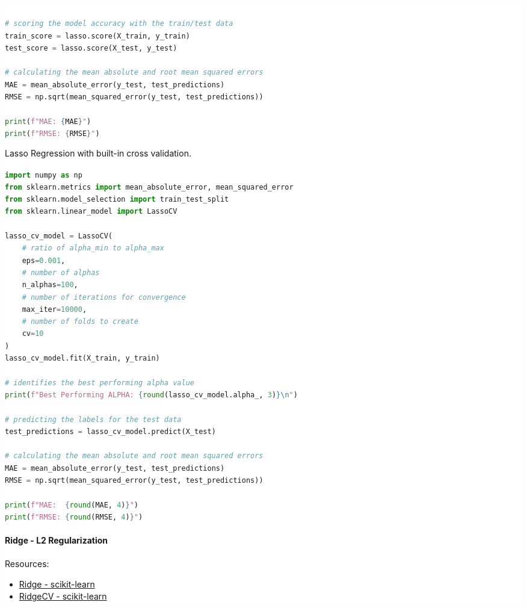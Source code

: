 ```python

# scoring the model accuracy with the train/test data
train_score = lasso.score(X_train, y_train)
test_score = lasso.score(X_test, y_test)

# calculating the mean absolute and root mean squared errors
MAE = mean_absolute_error(y_test, test_predictions)
RMSE = np.sqrt(mean_squared_error(y_test, test_predictions))

print(f"MAE: {MAE}")
print(f"RMSE: {RMSE}")
```

Lasso Regression with built-in cross validation.

```python
import numpy as np
from sklearn.metrics import mean_absolute_error, mean_squared_error
from sklearn.model_selection import train_test_split
from sklearn.linear_model import LassoCV

lasso_cv_model = LassoCV(
    # ratio of alpha_min to alpha_max
    eps=0.001,
    # number of alphas
    n_alphas=100,
    # number of iterations for convergence
    max_iter=10000,
    # number of folds to create
    cv=10
)
lasso_cv_model.fit(X_train, y_train)

# identifies the best performing alpha value
print(f"Best Performing ALPHA: {round(lasso_cv_model.alpha_, 3)}\n")

# predicting the labels for the test data
test_predictions = lasso_cv_model.predict(X_test)

# calculating the mean absolute and root mean squared errors
MAE = mean_absolute_error(y_test, test_predictions)
RMSE = np.sqrt(mean_squared_error(y_test, test_predictions))

print(f"MAE:  {round(MAE, 4)}")
print(f"RMSE: {round(RMSE, 4)}")

```

#### Ridge - L2 Regularization

Resources:

- [Ridge - scikit-learn](https://scikit-learn.org/stable/modules/generated/sklearn.linear_model.Ridge.html#sklearn.linear_model.Ridge)
- [RidgeCV - scikit-learn](https://scikit-learn.org/stable/modules/generated/sklearn.linear_model.RidgeCV.html#sklearn.linear_model.RidgeCV)
